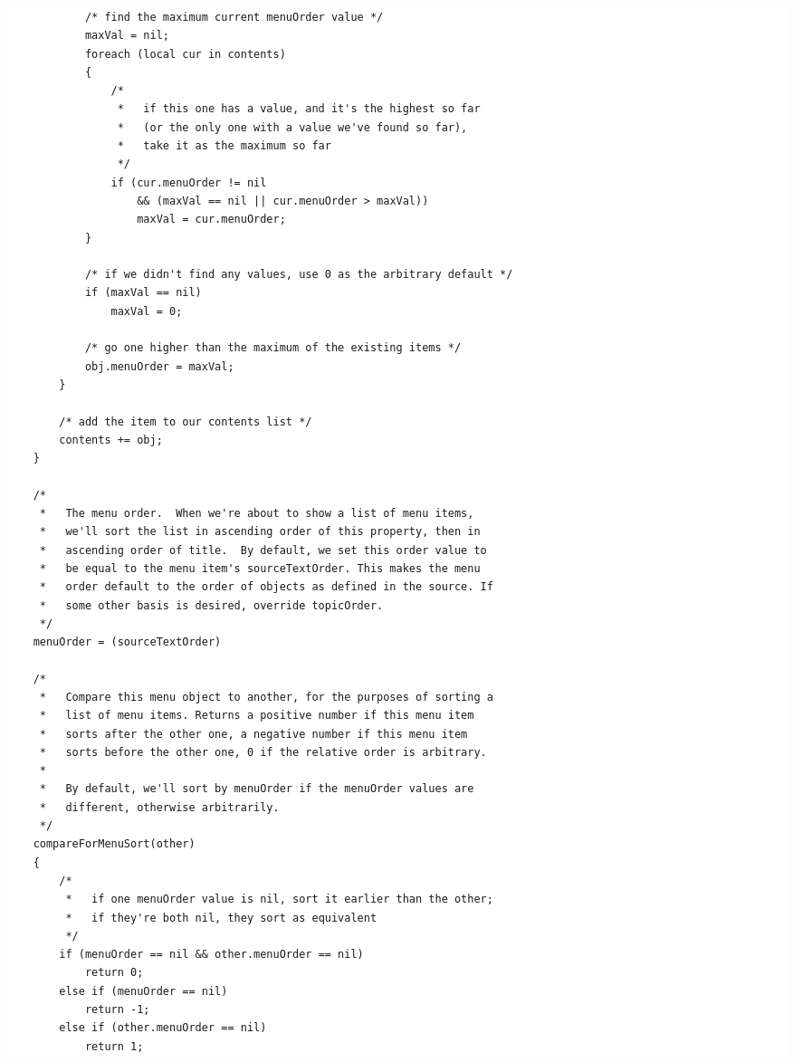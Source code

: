                 /* find the maximum current menuOrder value */
                maxVal = nil;
                foreach (local cur in contents)
                {
                    /* 
                     *   if this one has a value, and it's the highest so far
                     *   (or the only one with a value we've found so far),
                     *   take it as the maximum so far 
                     */
                    if (cur.menuOrder != nil
                        && (maxVal == nil || cur.menuOrder > maxVal))
                        maxVal = cur.menuOrder;
                }

                /* if we didn't find any values, use 0 as the arbitrary default */
                if (maxVal == nil)
                    maxVal = 0;

                /* go one higher than the maximum of the existing items */
                obj.menuOrder = maxVal;
            }

            /* add the item to our contents list */
            contents += obj;
        }

        /*
         *   The menu order.  When we're about to show a list of menu items,
         *   we'll sort the list in ascending order of this property, then in
         *   ascending order of title.  By default, we set this order value to
         *   be equal to the menu item's sourceTextOrder. This makes the menu
         *   order default to the order of objects as defined in the source. If
         *   some other basis is desired, override topicOrder.  
         */
        menuOrder = (sourceTextOrder)

        /*
         *   Compare this menu object to another, for the purposes of sorting a
         *   list of menu items. Returns a positive number if this menu item
         *   sorts after the other one, a negative number if this menu item
         *   sorts before the other one, 0 if the relative order is arbitrary.
         *   
         *   By default, we'll sort by menuOrder if the menuOrder values are
         *   different, otherwise arbitrarily.  
         */
        compareForMenuSort(other)
        {
            /* 
             *   if one menuOrder value is nil, sort it earlier than the other;
             *   if they're both nil, they sort as equivalent 
             */
            if (menuOrder == nil && other.menuOrder == nil)
                return 0;
            else if (menuOrder == nil)
                return -1;
            else if (other.menuOrder == nil)
                return 1;
